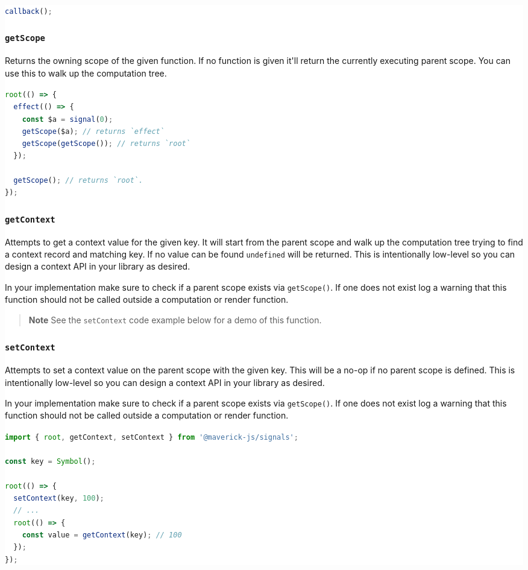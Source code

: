 ```js
callback();
```

### `getScope`

Returns the owning scope of the given function. If no function is given it'll return the
currently executing parent scope. You can use this to walk up the computation tree.

```js
root(() => {
  effect(() => {
    const $a = signal(0);
    getScope($a); // returns `effect`
    getScope(getScope()); // returns `root`
  });

  getScope(); // returns `root`.
});
```

### `getContext`

Attempts to get a context value for the given key. It will start from the parent scope and
walk up the computation tree trying to find a context record and matching key. If no value can be
found `undefined` will be returned. This is intentionally low-level so you can design a context API
in your library as desired.

In your implementation make sure to check if a parent scope exists via `getScope()`. If one does
not exist log a warning that this function should not be called outside a computation or render
function.

> **Note**
> See the `setContext` code example below for a demo of this function.

### `setContext`

Attempts to set a context value on the parent scope with the given key. This will be a no-op if
no parent scope is defined. This is intentionally low-level so you can design a context API in your
library as desired.

In your implementation make sure to check if a parent scope exists via `getScope()`. If one does
not exist log a warning that this function should not be called outside a computation or render
function.

```js
import { root, getContext, setContext } from '@maverick-js/signals';

const key = Symbol();

root(() => {
  setContext(key, 100);
  // ...
  root(() => {
    const value = getContext(key); // 100
  });
});
```
